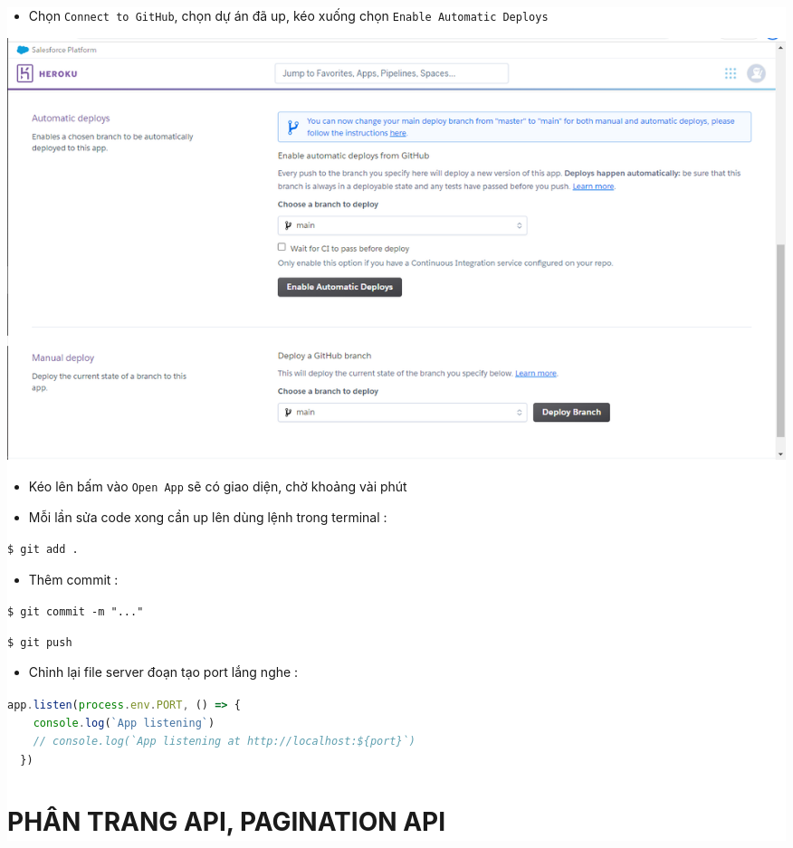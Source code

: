</div>

- Chọn `Connect to GitHub`, chọn dự án đã up, kéo xuống chọn `Enable Automatic Deploys` 

<div align='center'>
<img src="img/autodeployGit.png" 
width='100%'>
</div>

- Kéo lên bấm vào `Open App` sẽ có giao diện, chờ khoảng vài phút 

- Mỗi lần sửa code xong cần up lên dùng lệnh trong terminal :
``` 
$ git add .
```
- Thêm commit :
```
$ git commit -m "..."
```
```
$ git push
```
- Chỉnh lại file server đoạn tạo port lắng nghe :
```javascript
app.listen(process.env.PORT, () => {
    console.log(`App listening`)
    // console.log(`App listening at http://localhost:${port}`)
  })
```

# PHÂN TRANG API, PAGINATION API 
